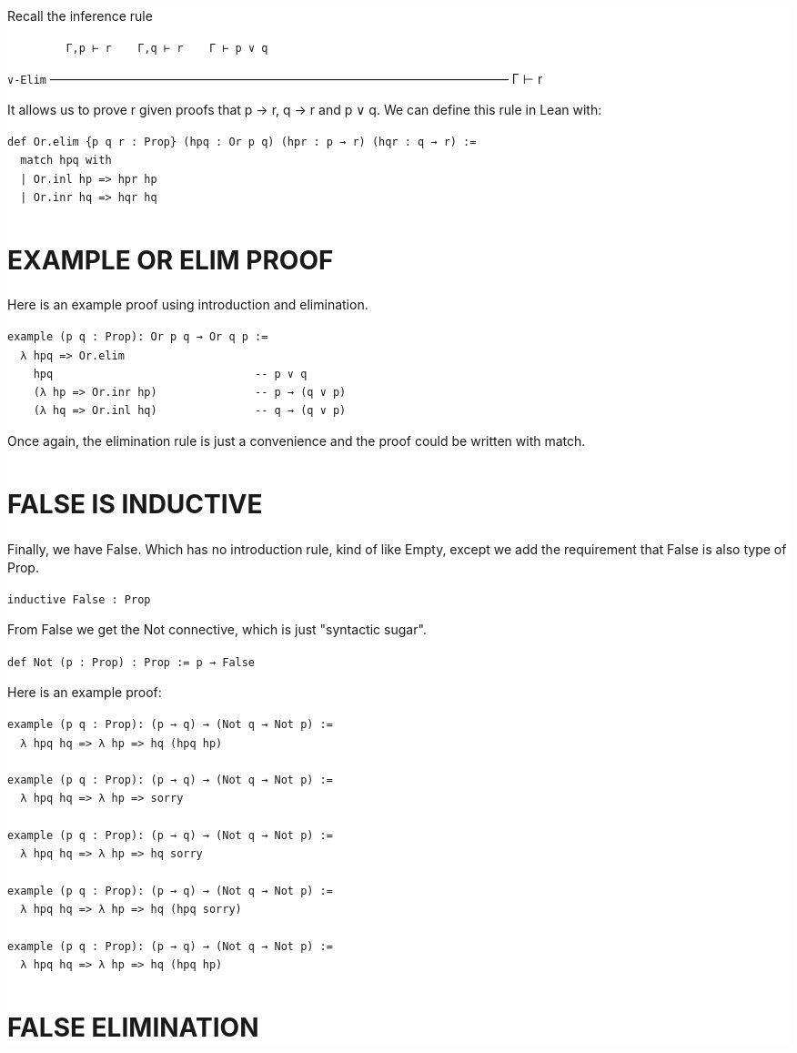 Recall the inference rule

             Γ,p ⊢ r    Γ,q ⊢ r    Γ ⊢ p ∨ q
  `∨-Elim` ————————————————————————————————————
                        Γ ⊢ r

It allows us to prove r given proofs that p → r, q → r and p ∨ q. We can define this rule in Lean with: 
```lean
def Or.elim {p q r : Prop} (hpq : Or p q) (hpr : p → r) (hqr : q → r) :=
  match hpq with
  | Or.inl hp => hpr hp
  | Or.inr hq => hqr hq
```
 # EXAMPLE OR ELIM PROOF

Here is an example proof using introduction and elimination. 
```lean
example (p q : Prop): Or p q → Or q p :=
  λ hpq => Or.elim
    hpq                               -- p ∨ q
    (λ hp => Or.inr hp)               -- p → (q ∨ p)
    (λ hq => Or.inl hq)               -- q → (q ∨ p)
```
 Once again, the elimination rule is just a convenience and the proof could be written with match. 
 # FALSE IS INDUCTIVE

Finally, we have False. Which has no introduction rule, kind of like Empty, except we add the requirement that False is also type of Prop.  
```lean
inductive False : Prop
```
 From False we get the Not connective, which is just "syntactic sugar". 
```lean
def Not (p : Prop) : Prop := p → False
```
 Here is an example proof: 
```lean
example (p q : Prop): (p → q) → (Not q → Not p) :=
  λ hpq hq => λ hp => hq (hpq hp)

example (p q : Prop): (p → q) → (Not q → Not p) :=
  λ hpq hq => λ hp => sorry

example (p q : Prop): (p → q) → (Not q → Not p) :=
  λ hpq hq => λ hp => hq sorry

example (p q : Prop): (p → q) → (Not q → Not p) :=
  λ hpq hq => λ hp => hq (hpq sorry)

example (p q : Prop): (p → q) → (Not q → Not p) :=
  λ hpq hq => λ hp => hq (hpq hp)
```
 # FALSE ELIMINATION
